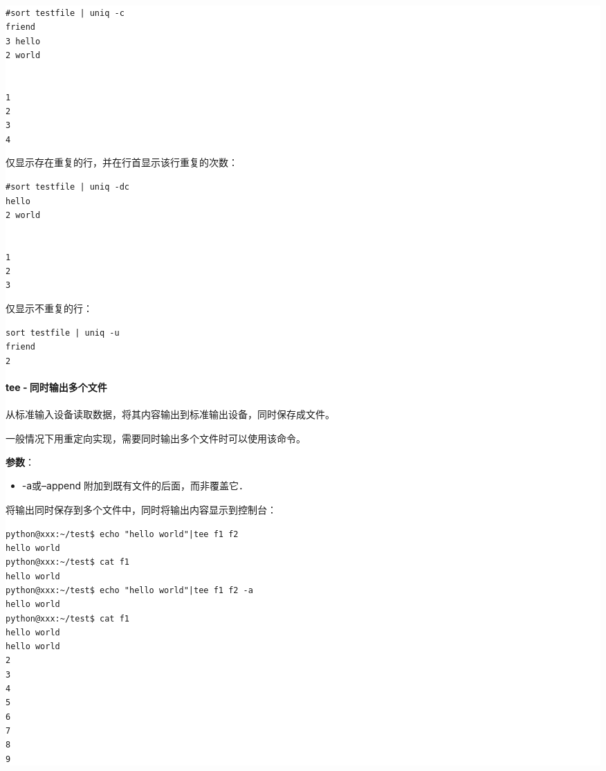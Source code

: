 ```plain
#sort testfile | uniq -c
friend
3 hello
2 world


1
2
3
4
```

仅显示存在重复的行，并在行首显示该行重复的次数：

```plain
#sort testfile | uniq -dc
hello
2 world


1
2
3
```

仅显示不重复的行：

```plain
sort testfile | uniq -u
friend
2
```

#### tee - 同时输出多个文件
从标准输入设备读取数据，将其内容输出到标准输出设备，同时保存成文件。

一般情况下用重定向实现，需要同时输出多个文件时可以使用该命令。

**参数**：

+ -a或–append 附加到既有文件的后面，而非覆盖它．

将输出同时保存到多个文件中，同时将输出内容显示到控制台：

```plain
python@xxx:~/test$ echo "hello world"|tee f1 f2 
hello world
python@xxx:~/test$ cat f1
hello world
python@xxx:~/test$ echo "hello world"|tee f1 f2 -a
hello world
python@xxx:~/test$ cat f1
hello world
hello world
2
3
4
5
6
7
8
9
```
